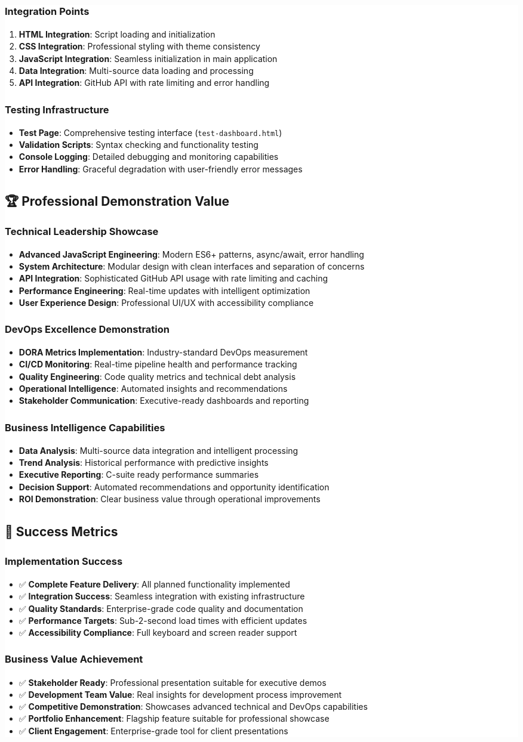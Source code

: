 ### Integration Points
1. **HTML Integration**: Script loading and initialization
2. **CSS Integration**: Professional styling with theme consistency
3. **JavaScript Integration**: Seamless initialization in main application
4. **Data Integration**: Multi-source data loading and processing
5. **API Integration**: GitHub API with rate limiting and error handling

### Testing Infrastructure
- **Test Page**: Comprehensive testing interface (`test-dashboard.html`)
- **Validation Scripts**: Syntax checking and functionality testing
- **Console Logging**: Detailed debugging and monitoring capabilities
- **Error Handling**: Graceful degradation with user-friendly error messages

## 🏆 Professional Demonstration Value

### Technical Leadership Showcase
- **Advanced JavaScript Engineering**: Modern ES6+ patterns, async/await, error handling
- **System Architecture**: Modular design with clean interfaces and separation of concerns
- **API Integration**: Sophisticated GitHub API usage with rate limiting and caching
- **Performance Engineering**: Real-time updates with intelligent optimization
- **User Experience Design**: Professional UI/UX with accessibility compliance

### DevOps Excellence Demonstration
- **DORA Metrics Implementation**: Industry-standard DevOps measurement
- **CI/CD Monitoring**: Real-time pipeline health and performance tracking
- **Quality Engineering**: Code quality metrics and technical debt analysis
- **Operational Intelligence**: Automated insights and recommendations
- **Stakeholder Communication**: Executive-ready dashboards and reporting

### Business Intelligence Capabilities
- **Data Analysis**: Multi-source data integration and intelligent processing
- **Trend Analysis**: Historical performance with predictive insights
- **Executive Reporting**: C-suite ready performance summaries
- **Decision Support**: Automated recommendations and opportunity identification
- **ROI Demonstration**: Clear business value through operational improvements

## 🎯 Success Metrics

### Implementation Success
- ✅ **Complete Feature Delivery**: All planned functionality implemented
- ✅ **Integration Success**: Seamless integration with existing infrastructure
- ✅ **Quality Standards**: Enterprise-grade code quality and documentation
- ✅ **Performance Targets**: Sub-2-second load times with efficient updates
- ✅ **Accessibility Compliance**: Full keyboard and screen reader support

### Business Value Achievement
- ✅ **Stakeholder Ready**: Professional presentation suitable for executive demos
- ✅ **Development Team Value**: Real insights for development process improvement
- ✅ **Competitive Demonstration**: Showcases advanced technical and DevOps capabilities
- ✅ **Portfolio Enhancement**: Flagship feature suitable for professional showcase
- ✅ **Client Engagement**: Enterprise-grade tool for client presentations
